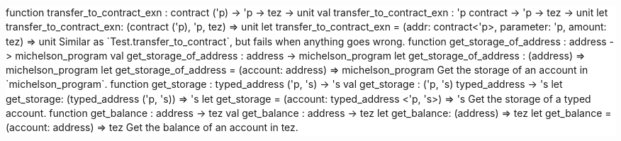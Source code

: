 <SyntaxTitle syntax="pascaligo">
function transfer_to_contract_exn : contract ('p) -> 'p -> tez -> unit
</SyntaxTitle>
<SyntaxTitle syntax="cameligo">
val transfer_to_contract_exn : 'p contract -> 'p -> tez -> unit
</SyntaxTitle>
<SyntaxTitle syntax="reasonligo">
let transfer_to_contract_exn: (contract ('p), 'p, tez) => unit
</SyntaxTitle>
<SyntaxTitle syntax="jsligo">
let transfer_to_contract_exn = (addr: contract&lt;&apos;p&gt;, parameter: &apos;p, amount: tez) => unit
</SyntaxTitle>
Similar as `Test.transfer_to_contract`, but fails when anything goes wrong.

<SyntaxTitle syntax="pascaligo">
function get_storage_of_address : address -> michelson_program
</SyntaxTitle>
<SyntaxTitle syntax="cameligo">
val get_storage_of_address : address -> michelson_program
</SyntaxTitle>
<SyntaxTitle syntax="reasonligo">
let get_storage_of_address : (address) => michelson_program
</SyntaxTitle>
<SyntaxTitle syntax="jsligo">
let get_storage_of_address = (account: address) => michelson_program
</SyntaxTitle>
Get the storage of an account in `michelson_program`.

<SyntaxTitle syntax="pascaligo">
function get_storage : typed_address ('p, 's) -> 's
</SyntaxTitle>
<SyntaxTitle syntax="cameligo">
val get_storage : ('p, 's) typed_address -> 's
</SyntaxTitle>
<SyntaxTitle syntax="reasonligo">
let get_storage: (typed_address ('p, 's)) => 's
</SyntaxTitle>
<SyntaxTitle syntax="jsligo">
let get_storage = (account: typed_address &lt;&apos;p, &apos;s&gt;) => &apos;s
</SyntaxTitle>
Get the storage of a typed account.

<SyntaxTitle syntax="pascaligo">
function get_balance : address -> tez
</SyntaxTitle>
<SyntaxTitle syntax="cameligo">
val get_balance : address -> tez
</SyntaxTitle>
<SyntaxTitle syntax="reasonligo">
let get_balance: (address) => tez
</SyntaxTitle>
<SyntaxTitle syntax="jsligo">
let get_balance = (account: address) => tez
</SyntaxTitle>
Get the balance of an account in tez.
